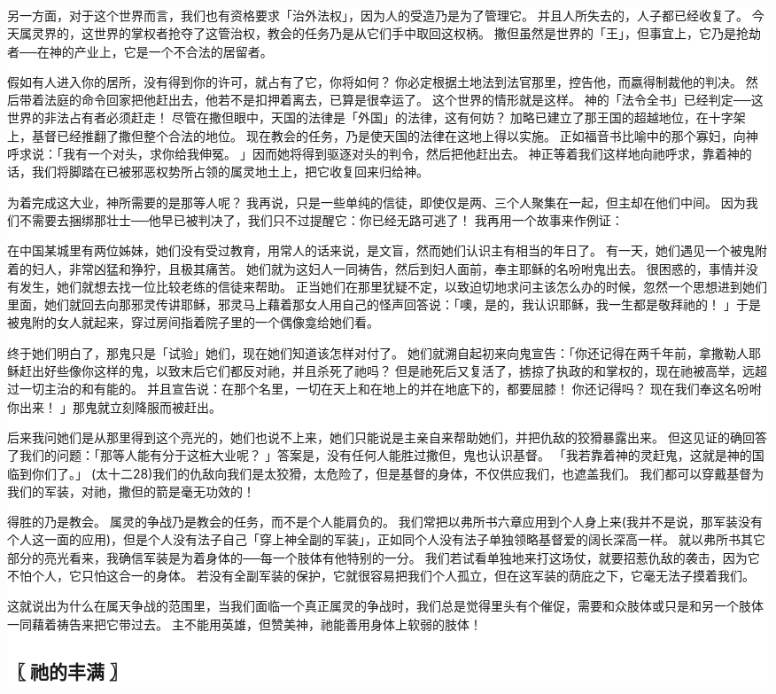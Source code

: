 另一方面，对于这个世界而言，我们也有资格要求「治外法权」，因为人的受造乃是为了管理它。
并且人所失去的，人子都已经收复了。
今天属灵界的，这世界的掌权者抢夺了这管治权，教会的任务乃是从它们手中取回这权柄。
撒但虽然是世界的「王」，但事宜上，它乃是抢劫者──在神的产业上，它是一个不合法的居留者。

假如有人进入你的居所，没有得到你的许可，就占有了它，你将如何？
你必定根据土地法到法官那里，控告他，而嬴得制裁他的判决。
然后带着法庭的命令回家把他赶出去，他若不是扣押着离去，已算是很幸运了。
这个世界的情形就是这样。
神的「法令全书」已经判定──这世界的非法占有者必须赶走！
尽管在撒但眼中，天国的法律是「外国」的法律，这有何妨？
加略已建立了那王国的超越地位，在十字架上，基督已经推翻了撒但整个合法的地位。
现在教会的任务，乃是使天国的法律在这地上得以实施。
正如福音书比喻中的那个寡妇，向神呼求说：「我有一个对头，求你给我伸冤。
」因而她将得到驱逐对头的判令，然后把他赶出去。
神正等着我们这样地向祂呼求，靠着神的话，我们将脚踏在已被邪恶权势所占领的属灵地土上，把它收复回来归给神。

为着完成这大业，神所需要的是那等人呢？
我再说，只是一些单纯的信徒，即使仅是两、三个人聚集在一起，但主却在他们中间。
因为我们不需要去捆绑那壮士──他早已被判决了，我们只不过提醒它：你已经无路可逃了！
我再用一个故事来作例证：

在中国某城里有两位姊妹，她们没有受过教育，用常人的话来说，是文盲，然而她们认识主有相当的年日了。
有一天，她们遇见一个被鬼附着的妇人，非常凶猛和狰狞，且极其痛苦。
她们就为这妇人一同祷告，然后到妇人面前，奉主耶稣的名吩咐鬼出去。
很困惑的，事情并没有发生，她们就想去找一位比较老练的信徒来帮助。
正当她们在那里犹疑不定，以致迫切地求问主该怎么办的时候，忽然一个思想进到她们里面，她们就回去向那邪灵传讲耶稣，邪灵马上藉着那女人用自己的怪声回答说：「噢，是的，我认识耶稣，我一生都是敬拜祂的！
」于是被鬼附的女人就起来，穿过房间指着院子里的一个偶像龛给她们看。

终于她们明白了，那鬼只是「试验」她们，现在她们知道该怎样对付了。
她们就溯自起初来向鬼宣告：「你还记得在两千年前，拿撒勒人耶稣赶出好些像你这样的鬼，以致末后它们都反对祂，并且杀死了祂吗？
但是祂死后又复活了，掳掠了执政的和掌权的，现在祂被高举，远超过一切主治的和有能的。
并且宣告说：在那个名里，一切在天上和在地上的并在地底下的，都要屈膝！
你还记得吗？
现在我们奉这名吩咐你出来！
」那鬼就立刻降服而被赶出。

后来我问她们是从那里得到这个亮光的，她们也说不上来，她们只能说是主亲自来帮助她们，并把仇敌的狡猾暴露出来。
但这见证的确回答了我们的问题：「那等人能有分于这桩大业呢？
」答案是，没有任何人能胜过撒但，鬼也认识基督。
「我若靠着神的灵赶鬼，这就是神的国临到你们了。」
(太十二28)我们的仇敌向我们是太狡猾，太危险了，但是基督的身体，不仅供应我们，也遮盖我们。
我们都可以穿戴基督为我们的军装，对祂，撒但的箭是毫无功效的！

得胜的乃是教会。
属灵的争战乃是教会的任务，而不是个人能肩负的。
我们常把以弗所书六章应用到个人身上来(我并不是说，那军装没有个人这一面的应用)，但是个人没有法子自己「穿上神全副的军装」，正如同个人没有法子单独领略基督爱的阔长深高一样。
就以弗所书其它部分的亮光看来，我确信军装是为着身体的──每一个肢体有他特别的一分。
我们若试看单独地来打这场仗，就要招惹仇敌的袭击，因为它不怕个人，它只怕这合一的身体。
若没有全副军装的保护，它就很容易把我们个人孤立，但在这军装的荫庇之下，它毫无法子摸着我们。

这就说出为什么在属天争战的范围里，当我们面临一个真正属灵的争战时，我们总是觉得里头有个催促，需要和众肢体或只是和另一个肢体一同藉着祷告来把它带过去。
主不能用英雄，但赞美神，祂能善用身体上软弱的肢体！

## 〖 祂的丰满 〗
